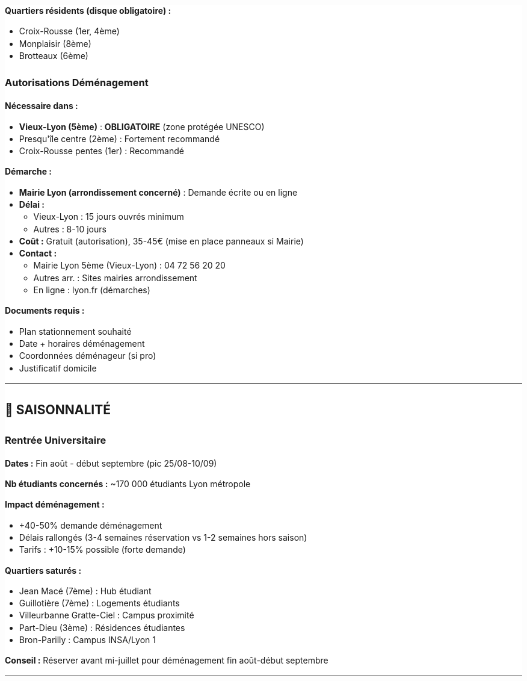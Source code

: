 **Quartiers résidents (disque obligatoire) :**
- Croix-Rousse (1er, 4ème)
- Monplaisir (8ème)
- Brotteaux (6ème)

### Autorisations Déménagement

**Nécessaire dans :**
- **Vieux-Lyon (5ème)** : **OBLIGATOIRE** (zone protégée UNESCO)
- Presqu'île centre (2ème) : Fortement recommandé
- Croix-Rousse pentes (1er) : Recommandé

**Démarche :**
- **Mairie Lyon (arrondissement concerné)** : Demande écrite ou en ligne
- **Délai :** 
  - Vieux-Lyon : 15 jours ouvrés minimum
  - Autres : 8-10 jours
- **Coût :** Gratuit (autorisation), 35-45€ (mise en place panneaux si Mairie)
- **Contact :** 
  - Mairie Lyon 5ème (Vieux-Lyon) : 04 72 56 20 20
  - Autres arr. : Sites mairies arrondissement
  - En ligne : lyon.fr (démarches)

**Documents requis :**
- Plan stationnement souhaité
- Date + horaires déménagement
- Coordonnées déménageur (si pro)
- Justificatif domicile

---

## 📅 SAISONNALITÉ

### Rentrée Universitaire

**Dates :** Fin août - début septembre (pic 25/08-10/09)

**Nb étudiants concernés :** ~170 000 étudiants Lyon métropole

**Impact déménagement :**
- +40-50% demande déménagement
- Délais rallongés (3-4 semaines réservation vs 1-2 semaines hors saison)
- Tarifs : +10-15% possible (forte demande)

**Quartiers saturés :**
- Jean Macé (7ème) : Hub étudiant
- Guillotière (7ème) : Logements étudiants
- Villeurbanne Gratte-Ciel : Campus proximité
- Part-Dieu (3ème) : Résidences étudiantes
- Bron-Parilly : Campus INSA/Lyon 1

**Conseil :** Réserver avant mi-juillet pour déménagement fin août-début septembre

---
